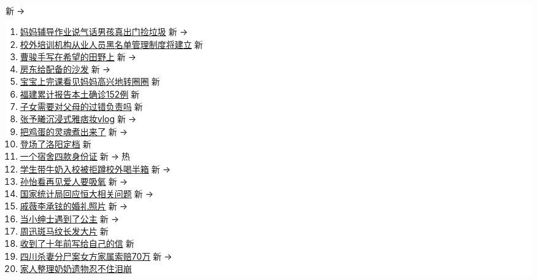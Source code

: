    新 ->
1. [妈妈辅导作业说气话男孩真出门捡垃圾](https://s.weibo.com//weibo?q=%23%E5%A6%88%E5%A6%88%E8%BE%85%E5%AF%BC%E4%BD%9C%E4%B8%9A%E8%AF%B4%E6%B0%94%E8%AF%9D%E7%94%B7%E5%AD%A9%E7%9C%9F%E5%87%BA%E9%97%A8%E6%8D%A1%E5%9E%83%E5%9C%BE%23&Refer=top)
   新 ->
1. [校外培训机构从业人员黑名单管理制度将建立](https://s.weibo.com//weibo?q=%23%E6%A0%A1%E5%A4%96%E5%9F%B9%E8%AE%AD%E6%9C%BA%E6%9E%84%E4%BB%8E%E4%B8%9A%E4%BA%BA%E5%91%98%E9%BB%91%E5%90%8D%E5%8D%95%E7%AE%A1%E7%90%86%E5%88%B6%E5%BA%A6%E5%B0%86%E5%BB%BA%E7%AB%8B%23&Refer=top)
   新
1. [曹骏手写在希望的田野上](https://s.weibo.com//weibo?q=%23%E6%9B%B9%E9%AA%8F%E6%89%8B%E5%86%99%E5%9C%A8%E5%B8%8C%E6%9C%9B%E7%9A%84%E7%94%B0%E9%87%8E%E4%B8%8A%23&Refer=top)
   新 ->
1. [房东给配备的沙发](https://s.weibo.com//weibo?q=%23%E6%88%BF%E4%B8%9C%E7%BB%99%E9%85%8D%E5%A4%87%E7%9A%84%E6%B2%99%E5%8F%91%23&Refer=top)
   新 ->
1. [宝宝上完课看见妈妈高兴地转圈圈](https://s.weibo.com//weibo?q=%23%E5%AE%9D%E5%AE%9D%E4%B8%8A%E5%AE%8C%E8%AF%BE%E7%9C%8B%E8%A7%81%E5%A6%88%E5%A6%88%E9%AB%98%E5%85%B4%E5%9C%B0%E8%BD%AC%E5%9C%88%E5%9C%88%23&Refer=top)
   新
1. [福建累计报告本土确诊152例](https://s.weibo.com//weibo?q=%23%E7%A6%8F%E5%BB%BA%E7%B4%AF%E8%AE%A1%E6%8A%A5%E5%91%8A%E6%9C%AC%E5%9C%9F%E7%A1%AE%E8%AF%8A152%E4%BE%8B%23&Refer=top)
   新
1. [子女需要对父母的过错负责吗](https://s.weibo.com//weibo?q=%23%E5%AD%90%E5%A5%B3%E9%9C%80%E8%A6%81%E5%AF%B9%E7%88%B6%E6%AF%8D%E7%9A%84%E8%BF%87%E9%94%99%E8%B4%9F%E8%B4%A3%E5%90%97%23&Refer=top)
   新
1. [张予曦沉浸式雅痞妆vlog](https://s.weibo.com//weibo?q=%23%E5%BC%A0%E4%BA%88%E6%9B%A6%E6%B2%89%E6%B5%B8%E5%BC%8F%E9%9B%85%E7%97%9E%E5%A6%86vlog%23&Refer=top)
   新 ->
1. [把鸡蛋的灵魂煮出来了](https://s.weibo.com//weibo?q=%23%E6%8A%8A%E9%B8%A1%E8%9B%8B%E7%9A%84%E7%81%B5%E9%AD%82%E7%85%AE%E5%87%BA%E6%9D%A5%E4%BA%86%23&Refer=top)
   新 ->
1. [登场了洛阳定档](https://s.weibo.com//weibo?q=%23%E7%99%BB%E5%9C%BA%E4%BA%86%E6%B4%9B%E9%98%B3%E5%AE%9A%E6%A1%A3%23&Refer=top)
   新
1. [一个宿舍四款身份证](https://s.weibo.com//weibo?q=%23%E4%B8%80%E4%B8%AA%E5%AE%BF%E8%88%8D%E5%9B%9B%E6%AC%BE%E8%BA%AB%E4%BB%BD%E8%AF%81%23&Refer=top)
   新 -> 热
1. [学生带牛奶入校被拒蹲校外喝半箱](https://s.weibo.com//weibo?q=%23%E5%AD%A6%E7%94%9F%E5%B8%A6%E7%89%9B%E5%A5%B6%E5%85%A5%E6%A0%A1%E8%A2%AB%E6%8B%92%E8%B9%B2%E6%A0%A1%E5%A4%96%E5%96%9D%E5%8D%8A%E7%AE%B1%23&Refer=top)
   新 ->
1. [孙怡看再见爱人要吸氧](https://s.weibo.com//weibo?q=%23%E5%AD%99%E6%80%A1%E7%9C%8B%E5%86%8D%E8%A7%81%E7%88%B1%E4%BA%BA%E8%A6%81%E5%90%B8%E6%B0%A7%23&Refer=top)
   新 ->
1. [国家统计局回应恒大相关问题](https://s.weibo.com//weibo?q=%23%E5%9B%BD%E5%AE%B6%E7%BB%9F%E8%AE%A1%E5%B1%80%E5%9B%9E%E5%BA%94%E6%81%92%E5%A4%A7%E7%9B%B8%E5%85%B3%E9%97%AE%E9%A2%98%23&Refer=top)
   新 ->
1. [戚薇李承铉的婚礼照片](https://s.weibo.com//weibo?q=%23%E6%88%9A%E8%96%87%E6%9D%8E%E6%89%BF%E9%93%89%E7%9A%84%E5%A9%9A%E7%A4%BC%E7%85%A7%E7%89%87%23&Refer=top)
   新 ->
1. [当小绅士遇到了公主](https://s.weibo.com//weibo?q=%23%E5%BD%93%E5%B0%8F%E7%BB%85%E5%A3%AB%E9%81%87%E5%88%B0%E4%BA%86%E5%85%AC%E4%B8%BB%23&Refer=top)
   新 ->
1. [周迅斑马纹长发大片](https://s.weibo.com//weibo?q=%23%E5%91%A8%E8%BF%85%E6%96%91%E9%A9%AC%E7%BA%B9%E9%95%BF%E5%8F%91%E5%A4%A7%E7%89%87%23&Refer=top)
   新
1. [收到了十年前写给自己的信](https://s.weibo.com//weibo?q=%23%E6%94%B6%E5%88%B0%E4%BA%86%E5%8D%81%E5%B9%B4%E5%89%8D%E5%86%99%E7%BB%99%E8%87%AA%E5%B7%B1%E7%9A%84%E4%BF%A1%23&Refer=top)
   新
1. [四川杀妻分尸案女方家属索赔70万](https://s.weibo.com//weibo?q=%23%E5%9B%9B%E5%B7%9D%E6%9D%80%E5%A6%BB%E5%88%86%E5%B0%B8%E6%A1%88%E5%A5%B3%E6%96%B9%E5%AE%B6%E5%B1%9E%E7%B4%A2%E8%B5%9470%E4%B8%87%23&Refer=top)
   新 ->
1. [家人整理奶奶遗物忍不住泪崩](https://s.weibo.com//weibo?q=%23%E5%AE%B6%E4%BA%BA%E6%95%B4%E7%90%86%E5%A5%B6%E5%A5%B6%E9%81%97%E7%89%A9%E5%BF%8D%E4%B8%8D%E4%BD%8F%E6%B3%AA%E5%B4%A9%23&Refer=top)
